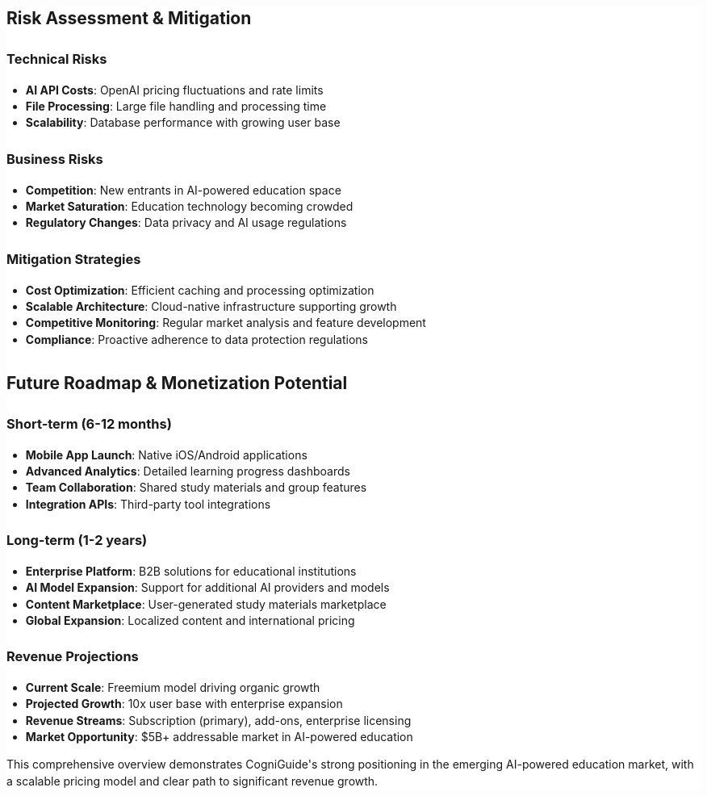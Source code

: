 ## Risk Assessment & Mitigation

### Technical Risks
- **AI API Costs**: OpenAI pricing fluctuations and rate limits
- **File Processing**: Large file handling and processing time
- **Scalability**: Database performance with growing user base

### Business Risks
- **Competition**: New entrants in AI-powered education space
- **Market Saturation**: Education technology becoming crowded
- **Regulatory Changes**: Data privacy and AI usage regulations

### Mitigation Strategies
- **Cost Optimization**: Efficient caching and processing optimization
- **Scalable Architecture**: Cloud-native infrastructure supporting growth
- **Competitive Monitoring**: Regular market analysis and feature development
- **Compliance**: Proactive adherence to data protection regulations

## Future Roadmap & Monetization Potential

### Short-term (6-12 months)
- **Mobile App Launch**: Native iOS/Android applications
- **Advanced Analytics**: Detailed learning progress dashboards
- **Team Collaboration**: Shared study materials and group features
- **Integration APIs**: Third-party tool integrations

### Long-term (1-2 years)
- **Enterprise Platform**: B2B solutions for educational institutions
- **AI Model Expansion**: Support for additional AI providers and models
- **Content Marketplace**: User-generated study materials marketplace
- **Global Expansion**: Localized content and international pricing

### Revenue Projections
- **Current Scale**: Freemium model driving organic growth
- **Projected Growth**: 10x user base with enterprise expansion
- **Revenue Streams**: Subscription (primary), add-ons, enterprise licensing
- **Market Opportunity**: $5B+ addressable market in AI-powered education

This comprehensive overview demonstrates CogniGuide's strong positioning in the emerging AI-powered education market, with a scalable pricing model and clear path to significant revenue growth.
